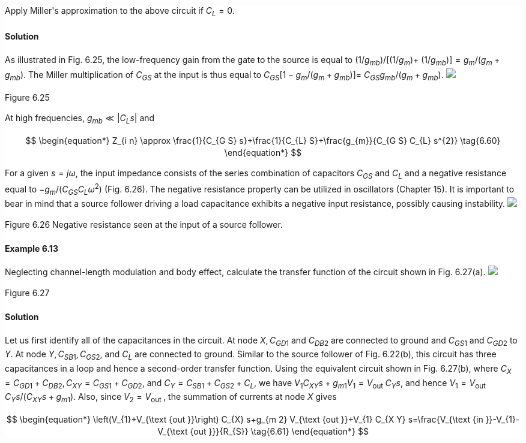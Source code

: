 Apply Miller's approximation to the above circuit if $C_{L}=0$.

#### Solution

As illustrated in Fig. 6.25, the low-frequency gain from the gate to the source is equal to $\left(1 / g_{m b}\right) /\left[\left(1 / g_{m}\right)+\right.$ $\left.\left(1 / g_{m b}\right)\right]=g_{m} /\left(g_{m}+g_{m b}\right)$. The Miller multiplication of $C_{G S}$ at the input is thus equal to $C_{G S}\left[1-g_{m} /\left(g_{m}+g_{m b}\right)\right]=$ $C_{G S} g_{m b} /\left(g_{m}+g_{m b}\right)$.
![](https://cdn.mathpix.com/cropped/2024_10_28_134d5d788a0919ac264dg-190.jpg?height=321&width=603&top_left_y=1443&top_left_x=467)

Figure 6.25

At high frequencies, $g_{m b} \ll\left|C_{L} s\right|$ and

$$
\begin{equation*}
Z_{i n} \approx \frac{1}{C_{G S} s}+\frac{1}{C_{L} S}+\frac{g_{m}}{C_{G S} C_{L} s^{2}} \tag{6.60}
\end{equation*}
$$

For a given $s=j \omega$, the input impedance consists of the series combination of capacitors $C_{G S}$ and $C_{L}$ and a negative resistance equal to $-g_{m} /\left(C_{G S} C_{L} \omega^{2}\right)$ (Fig. 6.26). The negative resistance property can be utilized in oscillators (Chapter 15). It is important to bear in mind that a source follower driving a load capacitance exhibits a negative input resistance, possibly causing instability.
![](https://cdn.mathpix.com/cropped/2024_10_28_134d5d788a0919ac264dg-191.jpg?height=333&width=920&top_left_y=251&top_left_x=508)

Figure 6.26 Negative resistance seen at the input of a source follower.

#### Example 6.13

Neglecting channel-length modulation and body effect, calculate the transfer function of the circuit shown in Fig. 6.27(a).
![](https://cdn.mathpix.com/cropped/2024_10_28_134d5d788a0919ac264dg-191.jpg?height=434&width=1305&top_left_y=869&top_left_x=308)

Figure 6.27

#### Solution

Let us first identify all of the capacitances in the circuit. At node $X, C_{G D 1}$ and $C_{D B 2}$ are connected to ground and $C_{G S 1}$ and $C_{G D 2}$ to $Y$. At node $Y, C_{S B 1}, C_{G S 2}$, and $C_{L}$ are connected to ground. Similar to the source follower of Fig. 6.22(b), this circuit has three capacitances in a loop and hence a second-order transfer function. Using the equivalent circuit shown in Fig. 6.27(b), where $C_{X}=C_{G D 1}+C_{D B 2}, C_{X Y}=C_{G S 1}+C_{G D 2}$, and $C_{Y}=C_{S B 1}+C_{G S 2}+C_{L}$, we have $V_{1} C_{X Y} s+g_{m 1} V_{1}=V_{\text {out }} C_{Y} s$, and hence $V_{1}=V_{\text {out }} C_{Y} s /\left(C_{X Y} s+g_{m 1}\right)$. Also, since $V_{2}=V_{\text {out }}$, the summation of currents at node $X$ gives

$$
\begin{equation*}
\left(V_{1}+V_{\text {out }}\right) C_{X} s+g_{m 2} V_{\text {out }}+V_{1} C_{X Y} s=\frac{V_{\text {in }}-V_{1}-V_{\text {out }}}{R_{S}} \tag{6.61}
\end{equation*}
$$
